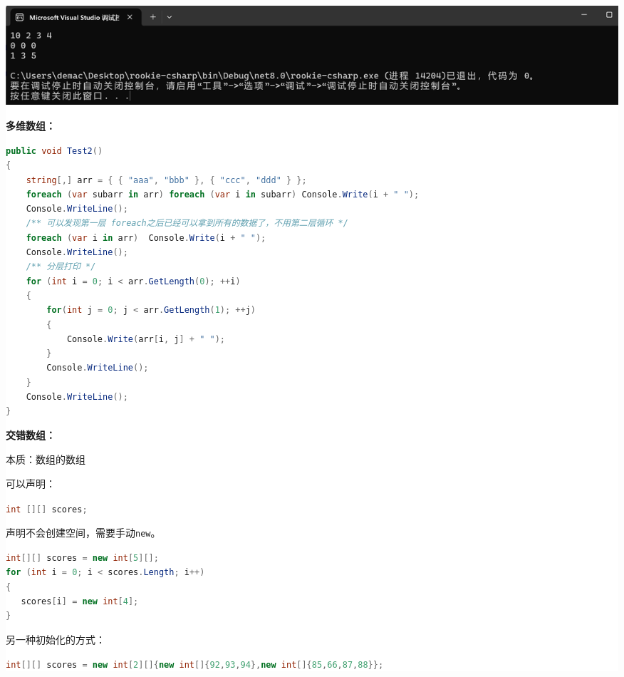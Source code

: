 ![](./assets/9.png)

**多维数组：**

```cs
public void Test2()
{
    string[,] arr = { { "aaa", "bbb" }, { "ccc", "ddd" } };
    foreach (var subarr in arr) foreach (var i in subarr) Console.Write(i + " ");
    Console.WriteLine();
    /** 可以发现第一层 foreach之后已经可以拿到所有的数据了，不用第二层循环 */
    foreach (var i in arr)  Console.Write(i + " ");
    Console.WriteLine();
    /** 分层打印 */
    for (int i = 0; i < arr.GetLength(0); ++i) 
    {
        for(int j = 0; j < arr.GetLength(1); ++j)
        {
            Console.Write(arr[i, j] + " ");
        }
        Console.WriteLine();
    }
    Console.WriteLine();
}
```

**交错数组：**

本质：数组的数组

可以声明：

```cs
int [][] scores;
```

声明不会创建空间，需要手动`new`。

```cs
int[][] scores = new int[5][];
for (int i = 0; i < scores.Length; i++) 
{
   scores[i] = new int[4];
}
```

另一种初始化的方式：

```cs
int[][] scores = new int[2][]{new int[]{92,93,94},new int[]{85,66,87,88}};
```
